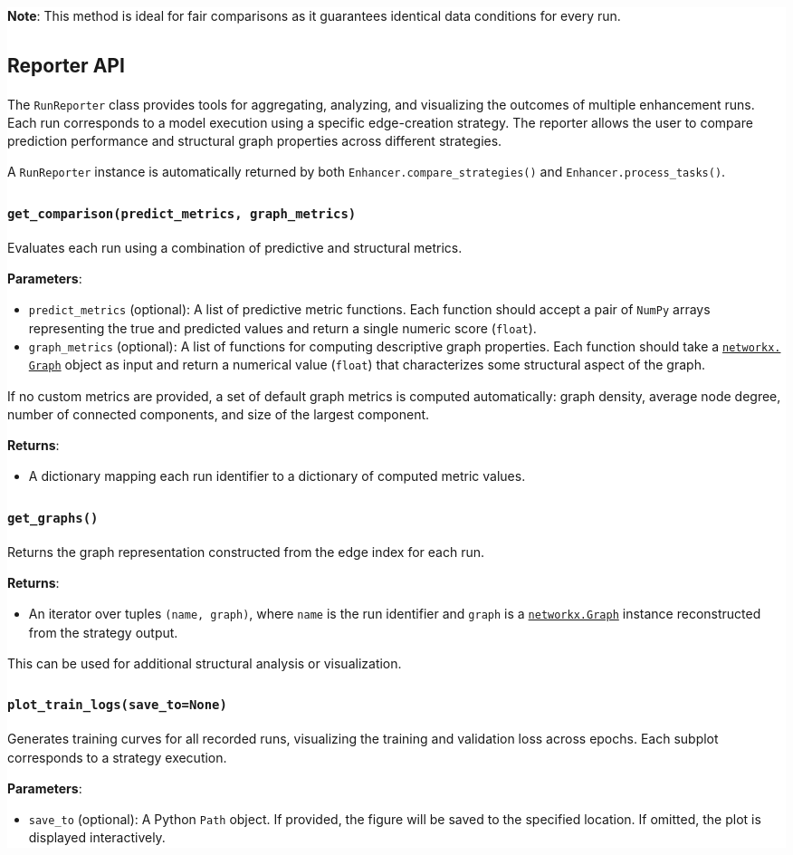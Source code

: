 **Note**: This method is ideal for fair comparisons as it guarantees identical data conditions for every run.

## Reporter API

The `RunReporter` class provides tools for aggregating, analyzing, and visualizing the outcomes of multiple enhancement runs. Each run corresponds to a model execution using a specific edge-creation strategy. The reporter allows the user to compare prediction performance and structural graph properties across different strategies.

A `RunReporter` instance is automatically returned by both `Enhancer.compare_strategies()` and `Enhancer.process_tasks()`.

### `get_comparison(predict_metrics, graph_metrics)`

Evaluates each run using a combination of predictive and structural metrics.

**Parameters**:

- `predict_metrics` (optional): A list of predictive metric functions. Each function should accept a pair of `NumPy` arrays representing the true and predicted values and return a single numeric score (`float`).
- `graph_metrics` (optional): A list of functions for computing descriptive graph properties. Each function should take a [`networkx.Graph`](https://networkx.org/documentation/stable/reference/classes/graph.html) object as input and return a numerical value (`float`) that characterizes some structural aspect of the graph.

If no custom metrics are provided, a set of default graph metrics is computed automatically: graph density, average node degree, number of connected components, and size of the largest component.

**Returns**:

- A dictionary mapping each run identifier to a dictionary of computed metric values.

### `get_graphs()`

Returns the graph representation constructed from the edge index for each run.

**Returns**:

- An iterator over tuples `(name, graph)`, where `name` is the run identifier and `graph` is a [`networkx.Graph`](https://networkx.org/documentation/stable/reference/classes/graph.html) instance reconstructed from the strategy output.

This can be used for additional structural analysis or visualization.

### `plot_train_logs(save_to=None)`

Generates training curves for all recorded runs, visualizing the training and validation loss across epochs. Each subplot corresponds to a strategy execution.

**Parameters**:

- `save_to` (optional): A Python `Path` object. If provided, the figure will be saved to the specified location. If omitted, the plot is displayed interactively.
